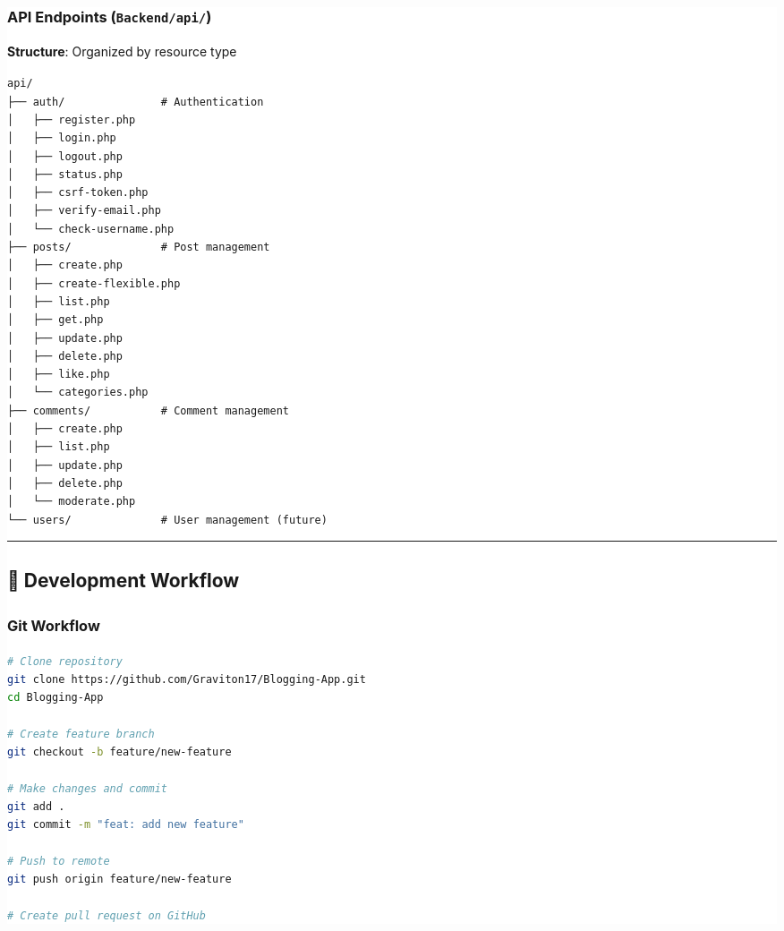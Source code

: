
### **API Endpoints** (`Backend/api/`)

**Structure**: Organized by resource type

```
api/
├── auth/               # Authentication
│   ├── register.php
│   ├── login.php
│   ├── logout.php
│   ├── status.php
│   ├── csrf-token.php
│   ├── verify-email.php
│   └── check-username.php
├── posts/              # Post management
│   ├── create.php
│   ├── create-flexible.php
│   ├── list.php
│   ├── get.php
│   ├── update.php
│   ├── delete.php
│   ├── like.php
│   └── categories.php
├── comments/           # Comment management
│   ├── create.php
│   ├── list.php
│   ├── update.php
│   ├── delete.php
│   └── moderate.php
└── users/              # User management (future)
```

---

## 🔄 Development Workflow

### **Git Workflow**

```bash
# Clone repository
git clone https://github.com/Graviton17/Blogging-App.git
cd Blogging-App

# Create feature branch
git checkout -b feature/new-feature

# Make changes and commit
git add .
git commit -m "feat: add new feature"

# Push to remote
git push origin feature/new-feature

# Create pull request on GitHub
```
